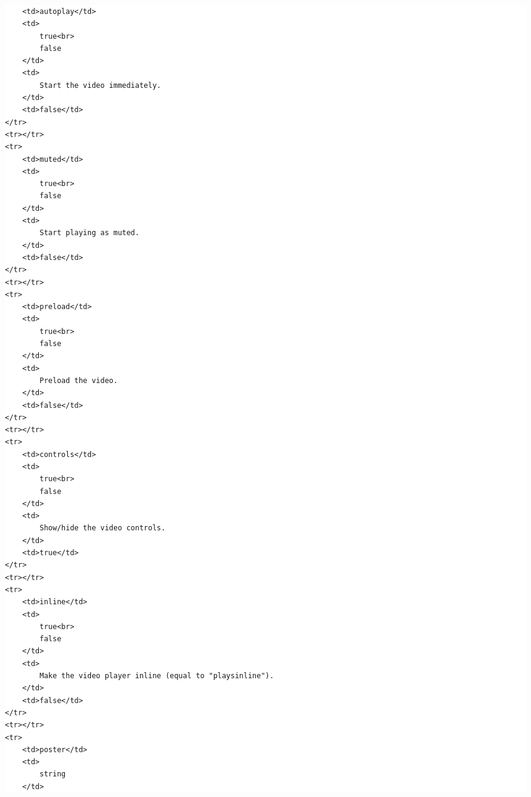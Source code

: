         <td>autoplay</td>
        <td>
            true<br>
            false
        </td>
        <td>
            Start the video immediately. 
        </td>
        <td>false</td>
    </tr>
    <tr></tr>
    <tr>
        <td>muted</td>
        <td>
            true<br>
            false
        </td>
        <td>
            Start playing as muted. 
        </td>
        <td>false</td>
    </tr>
    <tr></tr>
    <tr>
        <td>preload</td>
        <td>
            true<br>
            false
        </td>
        <td>
            Preload the video. 
        </td>
        <td>false</td>
    </tr>
    <tr></tr>
    <tr>
        <td>controls</td>
        <td>
            true<br>
            false
        </td>
        <td>
            Show/hide the video controls. 
        </td>
        <td>true</td>
    </tr>
    <tr></tr>
    <tr>
        <td>inline</td>
        <td>
            true<br>
            false
        </td>
        <td>
            Make the video player inline (equal to "playsinline"). 
        </td>
        <td>false</td>
    </tr>
    <tr></tr>
    <tr>
        <td>poster</td>
        <td>
            string
        </td>